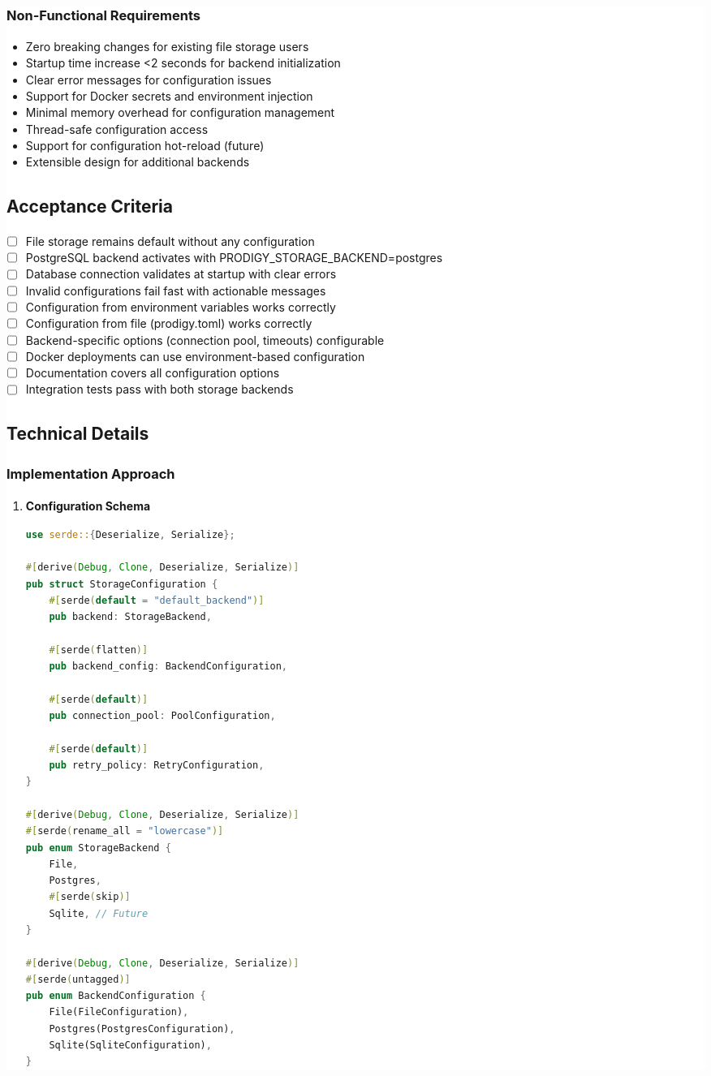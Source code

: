 ### Non-Functional Requirements
- Zero breaking changes for existing file storage users
- Startup time increase <2 seconds for backend initialization
- Clear error messages for configuration issues
- Support for Docker secrets and environment injection
- Minimal memory overhead for configuration management
- Thread-safe configuration access
- Support for configuration hot-reload (future)
- Extensible design for additional backends

## Acceptance Criteria

- [ ] File storage remains default without any configuration
- [ ] PostgreSQL backend activates with PRODIGY_STORAGE_BACKEND=postgres
- [ ] Database connection validates at startup with clear errors
- [ ] Invalid configurations fail fast with actionable messages
- [ ] Configuration from environment variables works correctly
- [ ] Configuration from file (prodigy.toml) works correctly
- [ ] Backend-specific options (connection pool, timeouts) configurable
- [ ] Docker deployments can use environment-based configuration
- [ ] Documentation covers all configuration options
- [ ] Integration tests pass with both storage backends

## Technical Details

### Implementation Approach

1. **Configuration Schema**
   ```rust
   use serde::{Deserialize, Serialize};

   #[derive(Debug, Clone, Deserialize, Serialize)]
   pub struct StorageConfiguration {
       #[serde(default = "default_backend")]
       pub backend: StorageBackend,

       #[serde(flatten)]
       pub backend_config: BackendConfiguration,

       #[serde(default)]
       pub connection_pool: PoolConfiguration,

       #[serde(default)]
       pub retry_policy: RetryConfiguration,
   }

   #[derive(Debug, Clone, Deserialize, Serialize)]
   #[serde(rename_all = "lowercase")]
   pub enum StorageBackend {
       File,
       Postgres,
       #[serde(skip)]
       Sqlite, // Future
   }

   #[derive(Debug, Clone, Deserialize, Serialize)]
   #[serde(untagged)]
   pub enum BackendConfiguration {
       File(FileConfiguration),
       Postgres(PostgresConfiguration),
       Sqlite(SqliteConfiguration),
   }
   ```